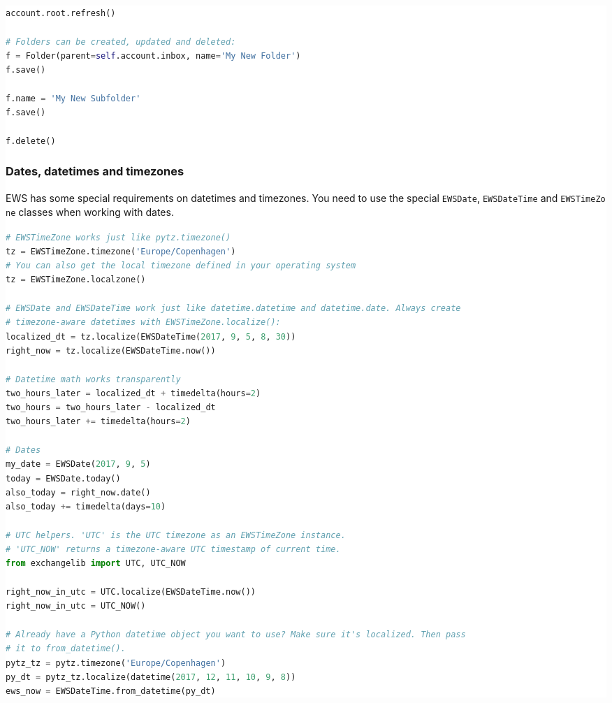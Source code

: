 ```python
account.root.refresh()

# Folders can be created, updated and deleted:
f = Folder(parent=self.account.inbox, name='My New Folder')
f.save()

f.name = 'My New Subfolder'
f.save()

f.delete()
```

### Dates, datetimes and timezones

EWS has some special requirements on datetimes and timezones. You need
to use the special `EWSDate`, `EWSDateTime` and `EWSTimeZone` classes
when working with dates.

```python
# EWSTimeZone works just like pytz.timezone()
tz = EWSTimeZone.timezone('Europe/Copenhagen')
# You can also get the local timezone defined in your operating system
tz = EWSTimeZone.localzone()

# EWSDate and EWSDateTime work just like datetime.datetime and datetime.date. Always create
# timezone-aware datetimes with EWSTimeZone.localize():
localized_dt = tz.localize(EWSDateTime(2017, 9, 5, 8, 30))
right_now = tz.localize(EWSDateTime.now())

# Datetime math works transparently
two_hours_later = localized_dt + timedelta(hours=2)
two_hours = two_hours_later - localized_dt
two_hours_later += timedelta(hours=2)

# Dates
my_date = EWSDate(2017, 9, 5)
today = EWSDate.today()
also_today = right_now.date()
also_today += timedelta(days=10)

# UTC helpers. 'UTC' is the UTC timezone as an EWSTimeZone instance.
# 'UTC_NOW' returns a timezone-aware UTC timestamp of current time.
from exchangelib import UTC, UTC_NOW

right_now_in_utc = UTC.localize(EWSDateTime.now())
right_now_in_utc = UTC_NOW()

# Already have a Python datetime object you want to use? Make sure it's localized. Then pass 
# it to from_datetime().
pytz_tz = pytz.timezone('Europe/Copenhagen')
py_dt = pytz_tz.localize(datetime(2017, 12, 11, 10, 9, 8))
ews_now = EWSDateTime.from_datetime(py_dt)
```
